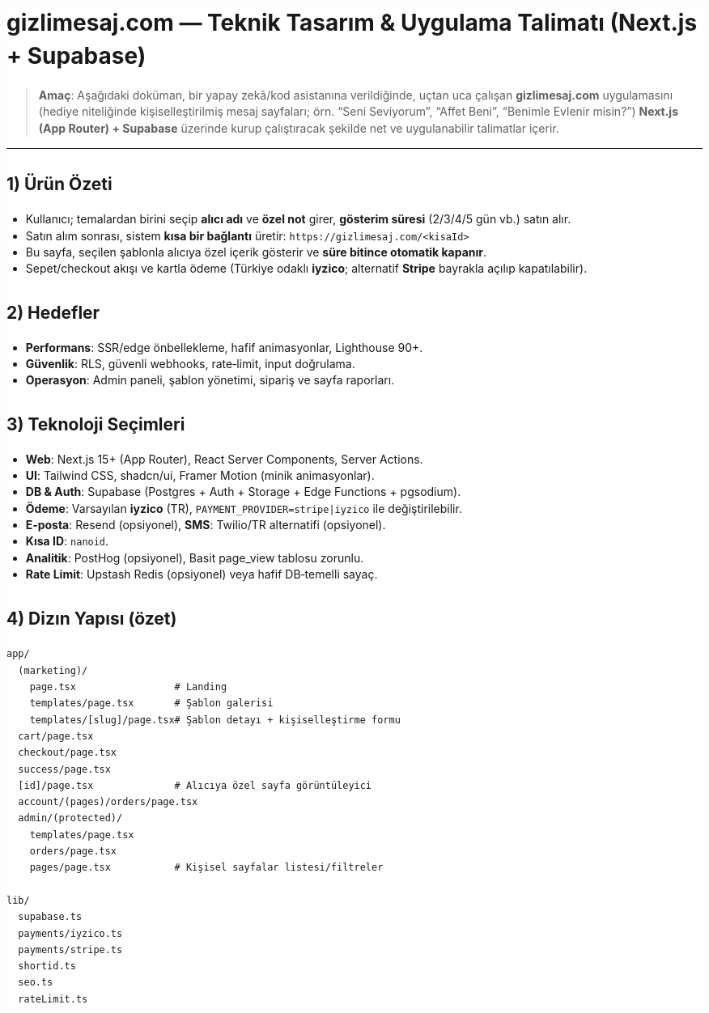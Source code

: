 # gizlimesaj.com — Teknik Tasarım & Uygulama Talimatı (Next.js + Supabase)

> **Amaç**: Aşağıdaki doküman, bir yapay zekâ/kod asistanına verildiğinde, uçtan uca çalışan **gizlimesaj.com** uygulamasını (hediye niteliğinde kişiselleştirilmiş mesaj sayfaları; örn. “Seni Seviyorum”, “Affet Beni”, “Benimle Evlenir misin?”) **Next.js (App Router) + Supabase** üzerinde kurup çalıştıracak şekilde net ve uygulanabilir talimatlar içerir.

---

## 1) Ürün Özeti

* Kullanıcı; temalardan birini seçip **alıcı adı** ve **özel not** girer, **gösterim süresi** (2/3/4/5 gün vb.) satın alır.
* Satın alım sonrası, sistem **kısa bir bağlantı** üretir: `https://gizlimesaj.com/<kisaId>`
* Bu sayfa, seçilen şablonla alıcıya özel içerik gösterir ve **süre bitince otomatik kapanır**.
* Sepet/checkout akışı ve kartla ödeme (Türkiye odaklı **iyzico**; alternatif **Stripe** bayrakla açılıp kapatılabilir).

## 2) Hedefler

* **Performans**: SSR/edge önbellekleme, hafif animasyonlar, Lighthouse 90+.
* **Güvenlik**: RLS, güvenli webhooks, rate‑limit, input doğrulama.
* **Operasyon**: Admin paneli, şablon yönetimi, sipariş ve sayfa raporları.

## 3) Teknoloji Seçimleri

* **Web**: Next.js 15+ (App Router), React Server Components, Server Actions.
* **UI**: Tailwind CSS, shadcn/ui, Framer Motion (minik animasyonlar).
* **DB & Auth**: Supabase (Postgres + Auth + Storage + Edge Functions + pgsodium).
* **Ödeme**: Varsayılan **iyzico** (TR), `PAYMENT_PROVIDER=stripe|iyzico` ile değiştirilebilir.
* **E‑posta**: Resend (opsiyonel), **SMS**: Twilio/TR alternatifi (opsiyonel).
* **Kısa ID**: `nanoid`.
* **Analitik**: PostHog (opsiyonel), Basit page\_view tablosu zorunlu.
* **Rate Limit**: Upstash Redis (opsiyonel) veya hafif DB‑temelli sayaç.

## 4) Dizın Yapısı (özet)

```
app/
  (marketing)/
    page.tsx                 # Landing
    templates/page.tsx       # Şablon galerisi
    templates/[slug]/page.tsx# Şablon detayı + kişiselleştirme formu
  cart/page.tsx
  checkout/page.tsx
  success/page.tsx
  [id]/page.tsx              # Alıcıya özel sayfa görüntüleyici
  account/(pages)/orders/page.tsx
  admin/(protected)/
    templates/page.tsx
    orders/page.tsx
    pages/page.tsx           # Kişisel sayfalar listesi/filtreler

lib/
  supabase.ts
  payments/iyzico.ts
  payments/stripe.ts
  shortid.ts
  seo.ts
  rateLimit.ts

```